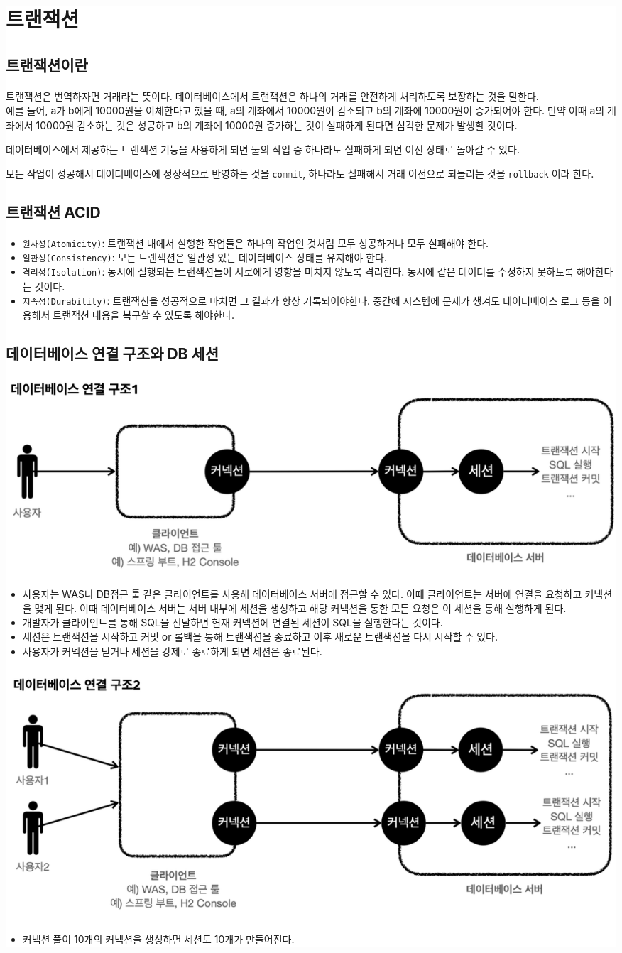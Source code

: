 # 트랜잭션
## 트랜잭션이란
트랜잭션은 번역하자면 거래라는 뜻이다. 데이터베이스에서 트랜잭션은 하나의 거래를 안전하게 처리하도록 보장하는 것을 말한다.<br>
예를 들어, a가 b에게 10000원을 이체한다고 했을 때, a의 계좌에서 10000원이 감소되고 b의 계좌에 10000원이 증가되어야 한다. 만약 이때 a의 계좌에서 10000원 감소하는 것은 성공하고 b의 계좌에 10000원 증가하는 것이 실패하게 된다면 심각한 문제가 발생할 것이다.

데이터베이스에서 제공하는 트랜잭션 기능을 사용하게 되면 둘의 작업 중 하나라도 실패하게 되면 이전 상태로 돌아갈 수 있다.

모든 작업이 성공해서 데이터베이스에 정상적으로 반영하는 것을 `commit`, 하나라도 실패해서 거래 이전으로 되돌리는 것을 `rollback` 이라 한다.

## 트랜잭션 ACID
- `원자성(Atomicity)`: 트랜잭션 내에서 실행한 작업들은 하나의 작업인 것처럼 모두 성공하거나 모두 실패해야 한다.
- `일관성(Consistency)`: 모든 트랜잭션은 일관성 있는 데이터베이스 상태를 유지해야 한다.
- `격리성(Isolation)`: 동시에 실행되는 트랜잭션들이 서로에게 영향을 미치지 않도록 격리한다. 동시에 같은 데이터를 수정하지 못하도록 해야한다는 것이다.
- `지속성(Durability)`: 트랜잭션을 성공적으로 마치면 그 결과가 항상 기록되어야한다. 중간에 시스템에 문제가 생겨도 데이터베이스 로그 등을 이용해서 트랜잭션 내용을 복구할 수 있도록 해야한다.


## 데이터베이스 연결 구조와 DB 세션
![alt text](image-7.png)
- 사용자는 WAS나 DB접근 툴 같은 클라이언트를 사용해 데이터베이스 서버에 접근할 수 있다. 이때 클라이언트는 서버에 연결을 요청하고 커넥션을 맺게 된다. 이때 데이터베이스 서버는 서버 내부에 세션을 생성하고 해당 커넥션을 통한 모든 요청은 이 세션을 통해 실행하게 된다.
- 개발자가 클라이언트를 통해 SQL을 전달하면 현재 커넥션에 연결된 세션이 SQL을 실행한다는 것이다.
- 세션은 트랜잭션을 시작하고 커밋 or 롤백을 통해 트랜잭션을 종료하고 이후 새로운 트랜잭션을 다시 시작할 수 있다.
- 사용자가 커넥션을 닫거나 세션을 강제로 종료하게 되면 세션은 종료된다.

![alt text](image-8.png)
- 커넥션 풀이 10개의 커넥션을 생성하면 세션도 10개가 만들어진다.
